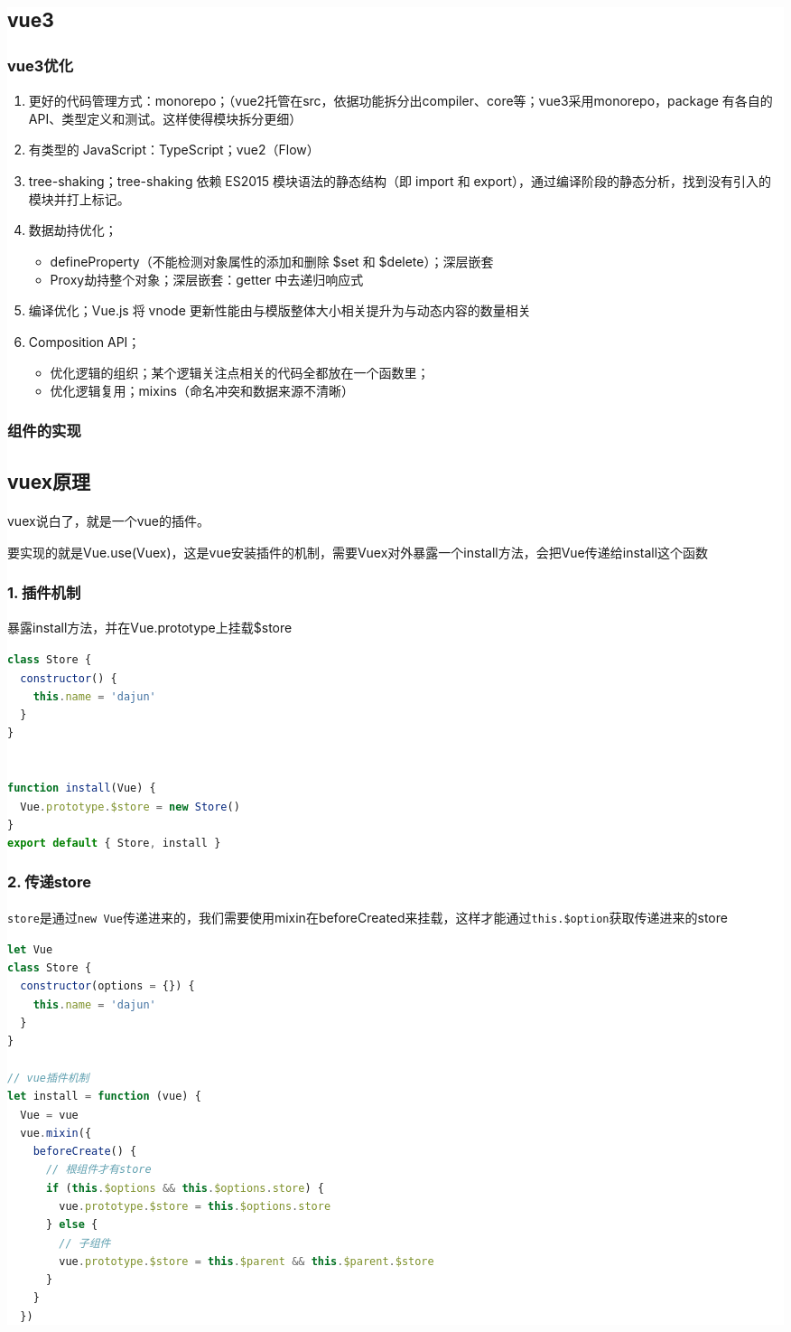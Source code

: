 ## vue3
### vue3优化
1. 更好的代码管理方式：monorepo；（vue2托管在src，依据功能拆分出compiler、core等；vue3采用monorepo，package 有各自的 API、类型定义和测试。这样使得模块拆分更细）
2. 有类型的 JavaScript：TypeScript；vue2（Flow）
3. tree-shaking；tree-shaking 依赖 ES2015 模块语法的静态结构（即 import 和 export），通过编译阶段的静态分析，找到没有引入的模块并打上标记。
4. 数据劫持优化；
    * defineProperty（不能检测对象属性的添加和删除 $set 和 $delete）；深层嵌套
    * Proxy劫持整个对象；深层嵌套：getter 中去递归响应式

5. 编译优化；Vue.js 将 vnode 更新性能由与模版整体大小相关提升为与动态内容的数量相关
6. Composition API；
    * 优化逻辑的组织；某个逻辑关注点相关的代码全都放在一个函数里；
    * 优化逻辑复用；mixins（命名冲突和数据来源不清晰）

### 组件的实现

## vuex原理
vuex说白了，就是一个vue的插件。

要实现的就是Vue.use(Vuex)，这是vue安装插件的机制，需要Vuex对外暴露一个install方法，会把Vue传递给install这个函数
### 1. 插件机制
暴露install方法，并在Vue.prototype上挂载$store

```javascript
class Store {
  constructor() {
    this.name = 'dajun'
  }
}


function install(Vue) {
  Vue.prototype.$store = new Store()
}
export default { Store, install }
```
### 2. 传递store
`store`是通过`new Vue`传递进来的，我们需要使用mixin在beforeCreated来挂载，这样才能通过`this.$option`获取传递进来的store

```javascript
let Vue
class Store {
  constructor(options = {}) {
    this.name = 'dajun'
  }
}

// vue插件机制
let install = function (vue) {
  Vue = vue
  vue.mixin({
    beforeCreate() {
      // 根组件才有store
      if (this.$options && this.$options.store) {
        vue.prototype.$store = this.$options.store
      } else {
        // 子组件
        vue.prototype.$store = this.$parent && this.$parent.$store
      }
    }
  })
```